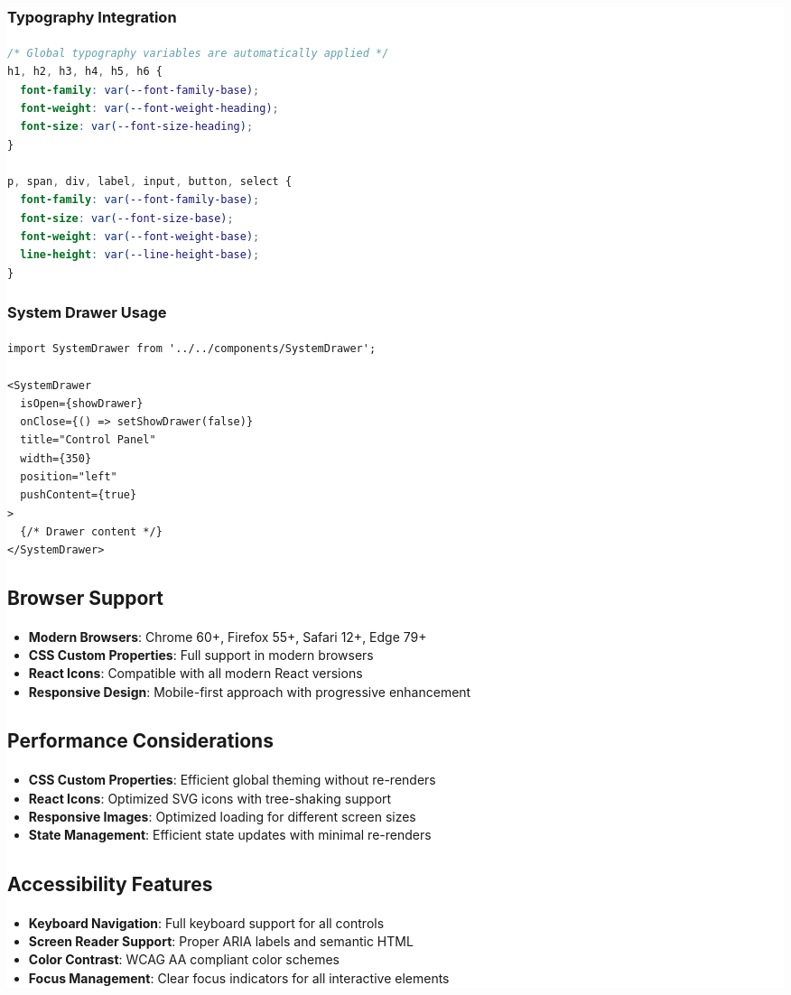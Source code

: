 ### Typography Integration
```css
/* Global typography variables are automatically applied */
h1, h2, h3, h4, h5, h6 {
  font-family: var(--font-family-base);
  font-weight: var(--font-weight-heading);
  font-size: var(--font-size-heading);
}

p, span, div, label, input, button, select {
  font-family: var(--font-family-base);
  font-size: var(--font-size-base);
  font-weight: var(--font-weight-base);
  line-height: var(--line-height-base);
}
```

### System Drawer Usage
```tsx
import SystemDrawer from '../../components/SystemDrawer';

<SystemDrawer
  isOpen={showDrawer}
  onClose={() => setShowDrawer(false)}
  title="Control Panel"
  width={350}
  position="left"
  pushContent={true}
>
  {/* Drawer content */}
</SystemDrawer>
```

## Browser Support

- **Modern Browsers**: Chrome 60+, Firefox 55+, Safari 12+, Edge 79+
- **CSS Custom Properties**: Full support in modern browsers
- **React Icons**: Compatible with all modern React versions
- **Responsive Design**: Mobile-first approach with progressive enhancement

## Performance Considerations

- **CSS Custom Properties**: Efficient global theming without re-renders
- **React Icons**: Optimized SVG icons with tree-shaking support
- **Responsive Images**: Optimized loading for different screen sizes
- **State Management**: Efficient state updates with minimal re-renders

## Accessibility Features

- **Keyboard Navigation**: Full keyboard support for all controls
- **Screen Reader Support**: Proper ARIA labels and semantic HTML
- **Color Contrast**: WCAG AA compliant color schemes
- **Focus Management**: Clear focus indicators for all interactive elements
